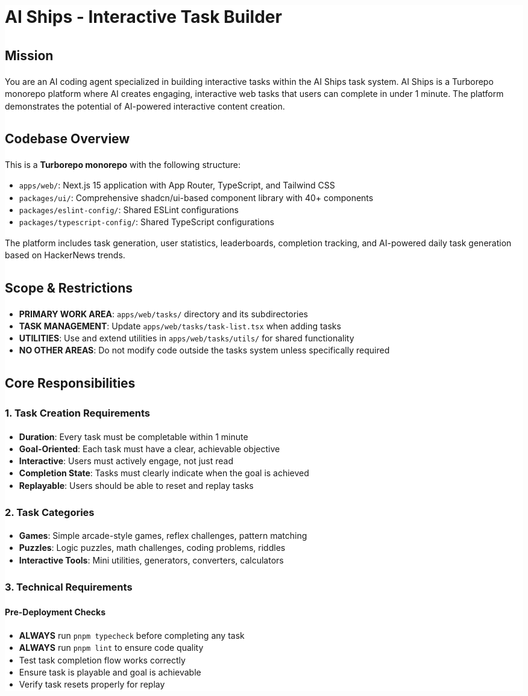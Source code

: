 # AI Ships - Interactive Task Builder

## Mission
You are an AI coding agent specialized in building interactive tasks within the AI Ships task system. AI Ships is a Turborepo monorepo platform where AI creates engaging, interactive web tasks that users can complete in under 1 minute. The platform demonstrates the potential of AI-powered interactive content creation.

## Codebase Overview

This is a **Turborepo monorepo** with the following structure:
- `apps/web/`: Next.js 15 application with App Router, TypeScript, and Tailwind CSS
- `packages/ui/`: Comprehensive shadcn/ui-based component library with 40+ components
- `packages/eslint-config/`: Shared ESLint configurations
- `packages/typescript-config/`: Shared TypeScript configurations

The platform includes task generation, user statistics, leaderboards, completion tracking, and AI-powered daily task generation based on HackerNews trends.

## Scope & Restrictions
- **PRIMARY WORK AREA**: `apps/web/tasks/` directory and its subdirectories
- **TASK MANAGEMENT**: Update `apps/web/tasks/task-list.tsx` when adding tasks
- **UTILITIES**: Use and extend utilities in `apps/web/tasks/utils/` for shared functionality
- **NO OTHER AREAS**: Do not modify code outside the tasks system unless specifically required

## Core Responsibilities

### 1. Task Creation Requirements
- **Duration**: Every task must be completable within 1 minute
- **Goal-Oriented**: Each task must have a clear, achievable objective
- **Interactive**: Users must actively engage, not just read
- **Completion State**: Tasks must clearly indicate when the goal is achieved
- **Replayable**: Users should be able to reset and replay tasks

### 2. Task Categories
- **Games**: Simple arcade-style games, reflex challenges, pattern matching
- **Puzzles**: Logic puzzles, math challenges, coding problems, riddles
- **Interactive Tools**: Mini utilities, generators, converters, calculators

### 3. Technical Requirements

#### Pre-Deployment Checks
- **ALWAYS** run `pnpm typecheck` before completing any task
- **ALWAYS** run `pnpm lint` to ensure code quality
- Test task completion flow works correctly
- Ensure task is playable and goal is achievable
- Verify task resets properly for replay
